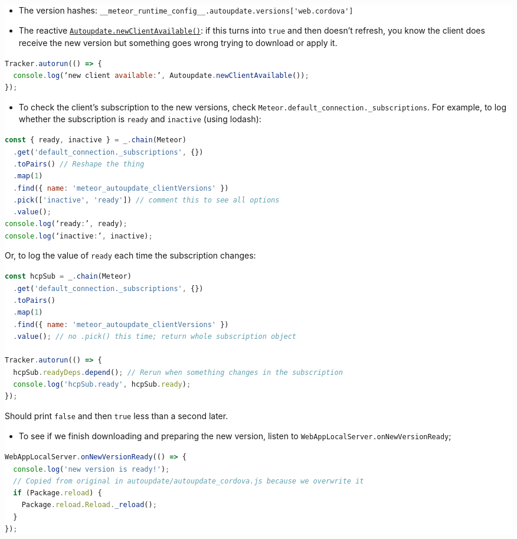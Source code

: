 - The version hashes: `__meteor_runtime_config__.autoupdate.versions['web.cordova']`

- The reactive [`Autoupdate.newClientAvailable()`](https://github.com/meteor/meteor/blob/devel/packages/autoupdate/QA.md#autoupdatenewclientavailable): if this turns into `true` and then doesn’t refresh, you know the client does receive the new version but something goes wrong trying to download or apply it.

```js
Tracker.autorun(() => {
  console.log(‘new client available:’, Autoupdate.newClientAvailable());
});
```

- To check the client’s subscription to the new versions, check `Meteor.default_connection._subscriptions`. For example, to log whether the subscription is `ready` and `inactive` (using lodash):

```js
const { ready, inactive } = _.chain(Meteor)
  .get('default_connection._subscriptions', {})
  .toPairs() // Reshape the thing
  .map(1)
  .find({ name: 'meteor_autoupdate_clientVersions' })
  .pick(['inactive', 'ready']) // comment this to see all options
  .value();
console.log(‘ready:’, ready);
console.log(‘inactive:’, inactive);
```
Or, to log the value of `ready` each time the subscription changes:

```js
const hcpSub = _.chain(Meteor)
  .get('default_connection._subscriptions', {})
  .toPairs()
  .map(1)
  .find({ name: 'meteor_autoupdate_clientVersions' })
  .value(); // no .pick() this time; return whole subscription object

Tracker.autorun(() => {
  hcpSub.readyDeps.depend(); // Rerun when something changes in the subscription
  console.log('hcpSub.ready', hcpSub.ready);
});
```
Should print `false` and then `true` less than a second later.

- To see if we finish downloading and preparing the new version, listen to `WebAppLocalServer.onNewVersionReady`;

```js
WebAppLocalServer.onNewVersionReady(() => {
  console.log('new version is ready!');
  // Copied from original in autoupdate/autoupdate_cordova.js because we overwrite it
  if (Package.reload) {
    Package.reload.Reload._reload();
  }
});
```
